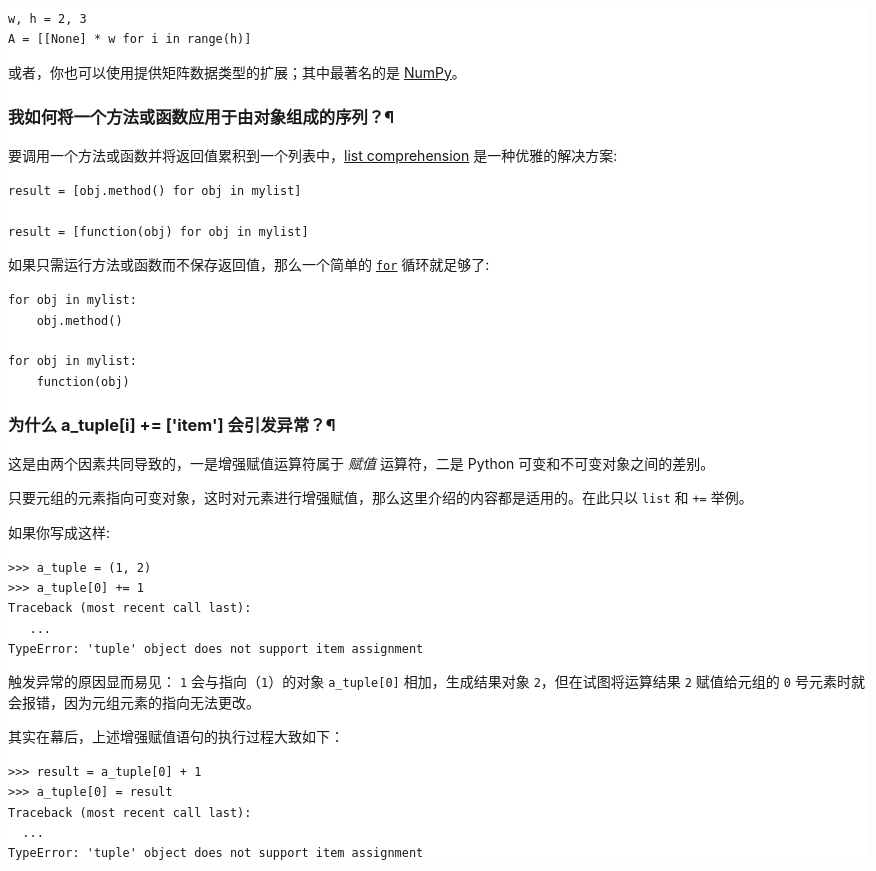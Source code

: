     
    
~~~
w, h = 2, 3
A = [[None] * w for i in range(h)]
~~~

或者，你也可以使用提供矩阵数据类型的扩展；其中最著名的是 [NumPy](https://numpy.org/)。

### 我如何将一个方法或函数应用于由对象组成的序列？¶

要调用一个方法或函数并将返回值累积到一个列表中，[list comprehension](../glossary.md#term-list-comprehension) 是一种优雅的解决方案:

    
    
~~~
result = [obj.method() for obj in mylist]

result = [function(obj) for obj in mylist]
~~~

如果只需运行方法或函数而不保存返回值，那么一个简单的 [`for`](../reference/compound_stmts.md#for) 循环就足够了:

    
    
~~~
for obj in mylist:
    obj.method()

for obj in mylist:
    function(obj)
~~~

### 为什么 a_tuple[i] += ['item'] 会引发异常？¶

这是由两个因素共同导致的，一是增强赋值运算符属于 _赋值_ 运算符，二是 Python 可变和不可变对象之间的差别。

只要元组的元素指向可变对象，这时对元素进行增强赋值，那么这里介绍的内容都是适用的。在此只以 `list` 和 `+=` 举例。

如果你写成这样:

    
    
~~~shell
>>> a_tuple = (1, 2)
>>> a_tuple[0] += 1
Traceback (most recent call last):
   ...
TypeError: 'tuple' object does not support item assignment
~~~

触发异常的原因显而易见： `1` 会与指向（`1`）的对象 `a_tuple[0]` 相加，生成结果对象 `2`，但在试图将运算结果 `2` 赋值给元组的 `0` 号元素时就会报错，因为元组元素的指向无法更改。

其实在幕后，上述增强赋值语句的执行过程大致如下：

    
    
~~~shell
>>> result = a_tuple[0] + 1
>>> a_tuple[0] = result
Traceback (most recent call last):
  ...
TypeError: 'tuple' object does not support item assignment
~~~
